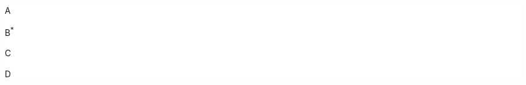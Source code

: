 </col>

<col align="left" width="5%">

</col>

<col align="left" width="37%">

</col>

<col align="center" width="10%">

</col>

<col align="left" width="3%">

</col>

<col align="left" width="17%">

</col>

<col align="left" width="3%">

</col>

<col align="left" width="17%">

</col>

</colgroup>

<thead valign="bottom">

<tr style="border-bottom: 0.5pt solid ; ">

<th style="border-right: 0.5pt solid ; border-bottom: 0.5pt solid ;  font-weight:normal;" colspan="4" align="center" valign="bottom" charoff="50">

A

</th>

<th style="border-right: 0.5pt solid ; border-bottom: 0.5pt solid ;  font-weight:normal;" align="center" valign="bottom" charoff="50">

B<sup>\*</sup>

</th>

<th style="border-right: 0.5pt solid ; border-bottom: 0.5pt solid ;  font-weight:normal;" colspan="2" align="center" valign="bottom" charoff="50">

C

</th>

<th style="border-bottom: 0.5pt solid ;  font-weight:normal;" colspan="2" align="center" valign="bottom" charoff="50">

D

</th>

</tr>
